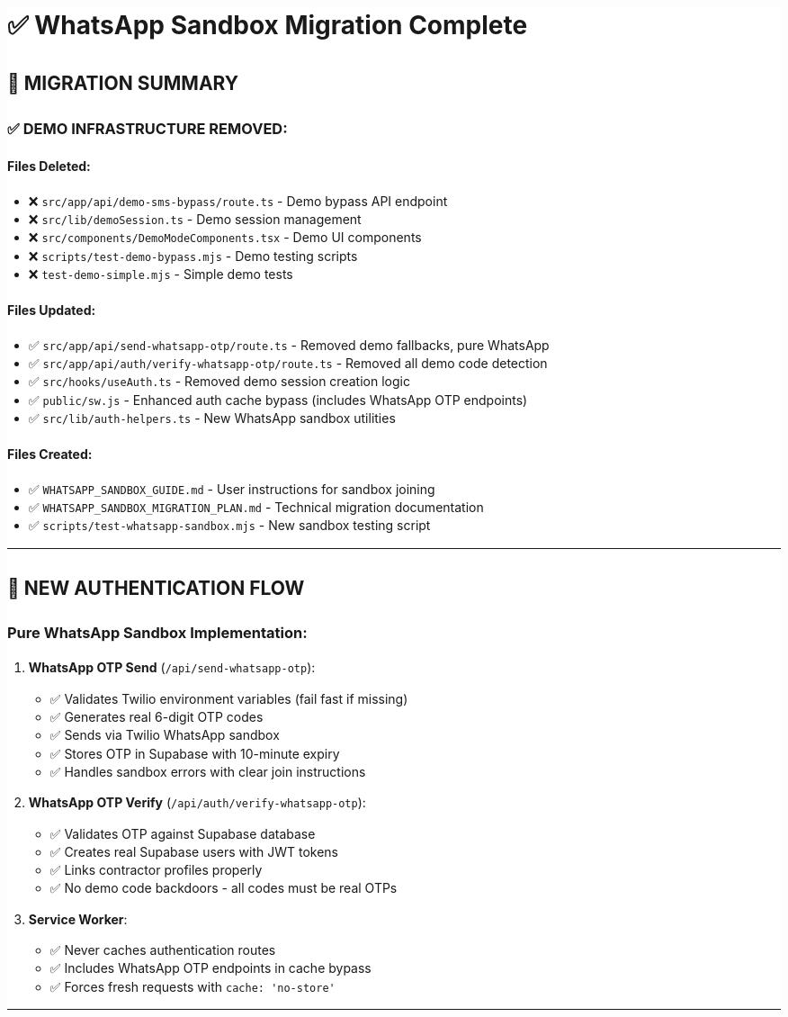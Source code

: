# ✅ WhatsApp Sandbox Migration Complete

## 🎯 MIGRATION SUMMARY

### **✅ DEMO INFRASTRUCTURE REMOVED:**

#### **Files Deleted:**
- ❌ `src/app/api/demo-sms-bypass/route.ts` - Demo bypass API endpoint
- ❌ `src/lib/demoSession.ts` - Demo session management  
- ❌ `src/components/DemoModeComponents.tsx` - Demo UI components
- ❌ `scripts/test-demo-bypass.mjs` - Demo testing scripts
- ❌ `test-demo-simple.mjs` - Simple demo tests

#### **Files Updated:**
- ✅ `src/app/api/send-whatsapp-otp/route.ts` - Removed demo fallbacks, pure WhatsApp
- ✅ `src/app/api/auth/verify-whatsapp-otp/route.ts` - Removed all demo code detection
- ✅ `src/hooks/useAuth.ts` - Removed demo session creation logic
- ✅ `public/sw.js` - Enhanced auth cache bypass (includes WhatsApp OTP endpoints)
- ✅ `src/lib/auth-helpers.ts` - New WhatsApp sandbox utilities

#### **Files Created:**
- ✅ `WHATSAPP_SANDBOX_GUIDE.md` - User instructions for sandbox joining
- ✅ `WHATSAPP_SANDBOX_MIGRATION_PLAN.md` - Technical migration documentation
- ✅ `scripts/test-whatsapp-sandbox.mjs` - New sandbox testing script

---

## 🚀 NEW AUTHENTICATION FLOW

### **Pure WhatsApp Sandbox Implementation:**

1. **WhatsApp OTP Send** (`/api/send-whatsapp-otp`):
   - ✅ Validates Twilio environment variables (fail fast if missing)
   - ✅ Generates real 6-digit OTP codes
   - ✅ Sends via Twilio WhatsApp sandbox
   - ✅ Stores OTP in Supabase with 10-minute expiry
   - ✅ Handles sandbox errors with clear join instructions

2. **WhatsApp OTP Verify** (`/api/auth/verify-whatsapp-otp`):
   - ✅ Validates OTP against Supabase database
   - ✅ Creates real Supabase users with JWT tokens
   - ✅ Links contractor profiles properly
   - ✅ No demo code backdoors - all codes must be real OTPs

3. **Service Worker**:
   - ✅ Never caches authentication routes
   - ✅ Includes WhatsApp OTP endpoints in cache bypass
   - ✅ Forces fresh requests with `cache: 'no-store'`

---
